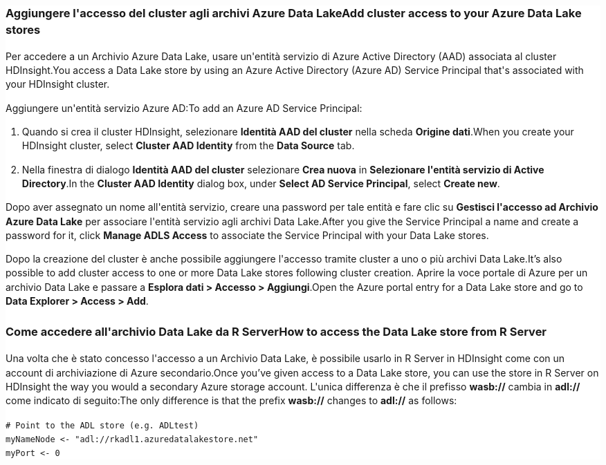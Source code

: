 ### <a name="add-cluster-access-to-your-azure-data-lake-stores"></a><span data-ttu-id="8fd2a-139">Aggiungere l'accesso del cluster agli archivi Azure Data Lake</span><span class="sxs-lookup"><span data-stu-id="8fd2a-139">Add cluster access to your Azure Data Lake stores</span></span>
<span data-ttu-id="8fd2a-140">Per accedere a un Archivio Azure Data Lake, usare un'entità servizio di Azure Active Directory (AAD) associata al cluster HDInsight.</span><span class="sxs-lookup"><span data-stu-id="8fd2a-140">You access a Data Lake store by using an Azure Active Directory (Azure AD) Service Principal that's associated with your HDInsight cluster.</span></span>

<span data-ttu-id="8fd2a-141">Aggiungere un'entità servizio Azure AD:</span><span class="sxs-lookup"><span data-stu-id="8fd2a-141">To add an Azure AD Service Principal:</span></span>

1. <span data-ttu-id="8fd2a-142">Quando si crea il cluster HDInsight, selezionare **Identità AAD del cluster** nella scheda **Origine dati**.</span><span class="sxs-lookup"><span data-stu-id="8fd2a-142">When you create your HDInsight cluster, select **Cluster AAD Identity** from the **Data Source** tab.</span></span>

2. <span data-ttu-id="8fd2a-143">Nella finestra di dialogo **Identità AAD del cluster** selezionare **Crea nuova** in **Selezionare l'entità servizio di Active Directory**.</span><span class="sxs-lookup"><span data-stu-id="8fd2a-143">In the **Cluster AAD Identity** dialog box, under **Select AD Service Principal**, select **Create new**.</span></span>

<span data-ttu-id="8fd2a-144">Dopo aver assegnato un nome all'entità servizio, creare una password per tale entità e fare clic su **Gestisci l'accesso ad Archivio Azure Data Lake** per associare l'entità servizio agli archivi Data Lake.</span><span class="sxs-lookup"><span data-stu-id="8fd2a-144">After you give the Service Principal a name and create a password for it, click **Manage ADLS Access** to associate the Service Principal with your Data Lake stores.</span></span>

<span data-ttu-id="8fd2a-145">Dopo la creazione del cluster è anche possibile aggiungere l'accesso tramite cluster a uno o più archivi Data Lake.</span><span class="sxs-lookup"><span data-stu-id="8fd2a-145">It’s also possible to add cluster access to one or more Data Lake stores following cluster creation.</span></span> <span data-ttu-id="8fd2a-146">Aprire la voce portale di Azure per un archivio Data Lake e passare a **Esplora dati > Accesso > Aggiungi**.</span><span class="sxs-lookup"><span data-stu-id="8fd2a-146">Open the Azure portal entry for a Data Lake store and go to **Data Explorer > Access > Add**.</span></span> 

### <a name="how-to-access-the-data-lake-store-from-r-server"></a><span data-ttu-id="8fd2a-147">Come accedere all'archivio Data Lake da R Server</span><span class="sxs-lookup"><span data-stu-id="8fd2a-147">How to access the Data Lake store from R Server</span></span>

<span data-ttu-id="8fd2a-148">Una volta che è stato concesso l'accesso a un Archivio Data Lake, è possibile usarlo in R Server in HDInsight come con un account di archiviazione di Azure secondario.</span><span class="sxs-lookup"><span data-stu-id="8fd2a-148">Once you’ve given access to a Data Lake store, you can use the store in R Server on HDInsight the way you would a secondary Azure storage account.</span></span> <span data-ttu-id="8fd2a-149">L'unica differenza è che il prefisso **wasb://** cambia in **adl://** come indicato di seguito:</span><span class="sxs-lookup"><span data-stu-id="8fd2a-149">The only difference is that the prefix **wasb://** changes to **adl://** as follows:</span></span>


    # Point to the ADL store (e.g. ADLtest)
    myNameNode <- "adl://rkadl1.azuredatalakestore.net"
    myPort <- 0
